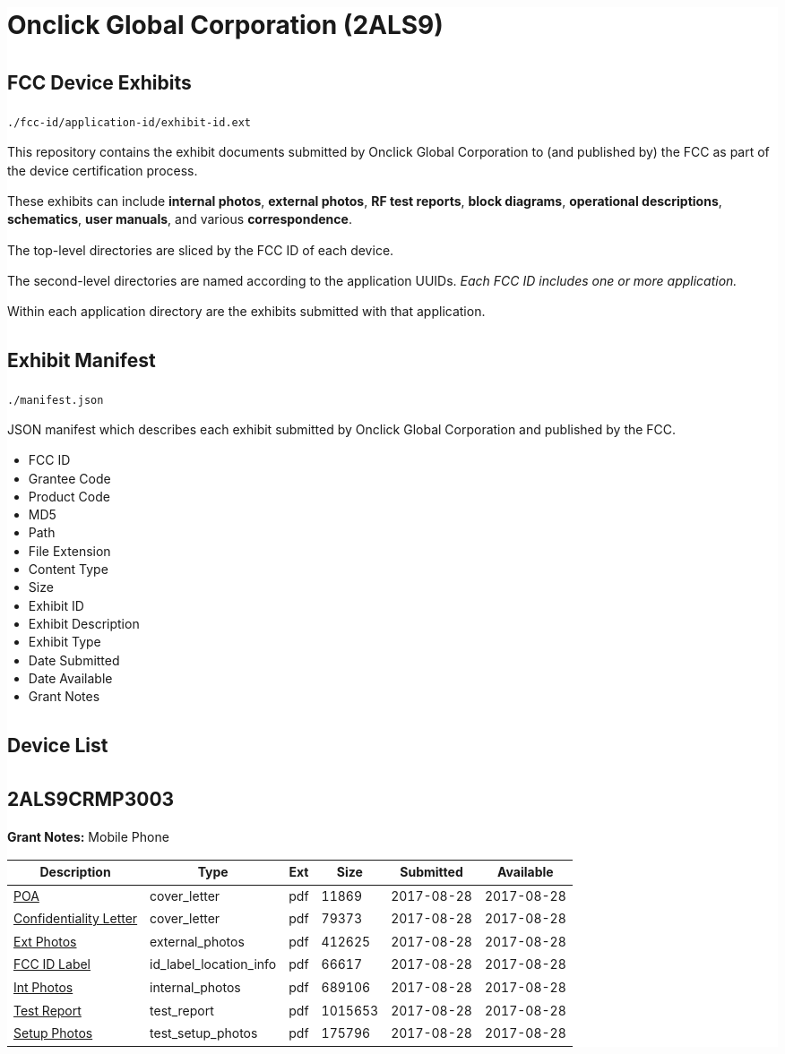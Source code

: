 # Onclick Global Corporation (2ALS9)
## FCC Device Exhibits

```
./fcc-id/application-id/exhibit-id.ext
```

This repository contains the exhibit documents submitted by Onclick Global Corporation to (and published by) the FCC as part of the device certification process.

These exhibits can include **internal photos**, **external photos**, **RF test reports**, **block diagrams**, **operational descriptions**, **schematics**, **user manuals**, and various **correspondence**.

The top-level directories are sliced by the FCC ID of each device.

The second-level directories are named according to the application UUIDs. *Each FCC ID includes one or more application.*

Within each application directory are the exhibits submitted with that application. 

## Exhibit Manifest

```
./manifest.json
```

JSON manifest which describes each exhibit submitted by Onclick Global Corporation and published by the FCC.

- FCC ID
- Grantee Code
- Product Code
- MD5
- Path
- File Extension
- Content Type
- Size
- Exhibit ID
- Exhibit Description
- Exhibit Type
- Date Submitted
- Date Available
- Grant Notes

## Device List
## 2ALS9CRMP3003
**Grant Notes:** Mobile Phone

| Description | Type | Ext | Size | Submitted | Available |
| ----------- | ---- | --- | ---- | --------- | --------- |
| [POA](2ALS9CRMP3003/242a1f78c58f507c96b77f72037d09c1/3531149.pdf) | cover_letter | pdf | 11869 | 2017-08-28 | 2017-08-28 |
| [Confidentiality Letter](2ALS9CRMP3003/242a1f78c58f507c96b77f72037d09c1/3531155.pdf) | cover_letter | pdf | 79373 | 2017-08-28 | 2017-08-28 |
| [Ext Photos](2ALS9CRMP3003/242a1f78c58f507c96b77f72037d09c1/3531162.pdf) | external_photos | pdf | 412625 | 2017-08-28 | 2017-08-28 |
| [FCC ID Label](2ALS9CRMP3003/242a1f78c58f507c96b77f72037d09c1/3531163.pdf) | id_label_location_info | pdf | 66617 | 2017-08-28 | 2017-08-28 |
| [Int Photos](2ALS9CRMP3003/242a1f78c58f507c96b77f72037d09c1/3531164.pdf) | internal_photos | pdf | 689106 | 2017-08-28 | 2017-08-28 |
| [Test Report](2ALS9CRMP3003/242a1f78c58f507c96b77f72037d09c1/3531245.pdf) | test_report | pdf | 1015653 | 2017-08-28 | 2017-08-28 |
| [Setup Photos](2ALS9CRMP3003/242a1f78c58f507c96b77f72037d09c1/3531311.pdf) | test_setup_photos | pdf | 175796 | 2017-08-28 | 2017-08-28 |